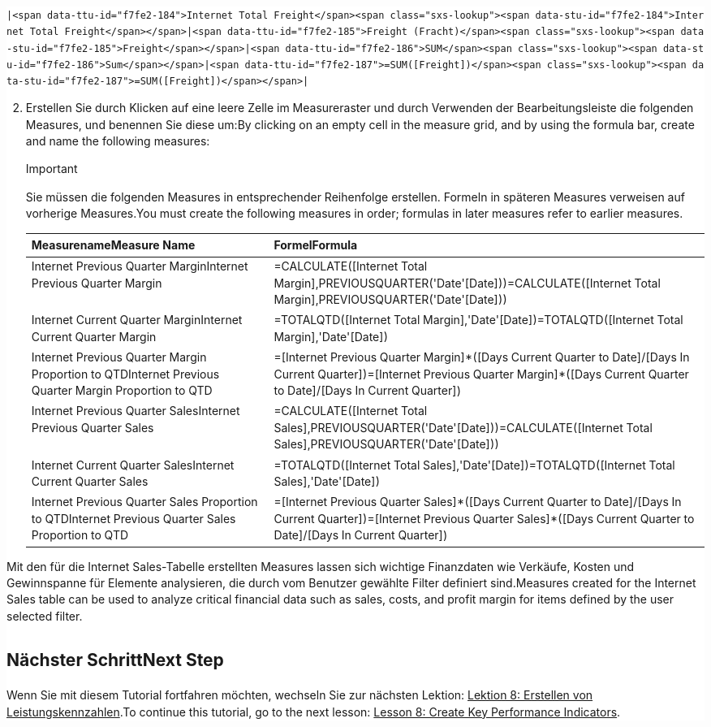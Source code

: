     |<span data-ttu-id="f7fe2-184">Internet Total Freight</span><span class="sxs-lookup"><span data-stu-id="f7fe2-184">Internet Total Freight</span></span>|<span data-ttu-id="f7fe2-185">Freight (Fracht)</span><span class="sxs-lookup"><span data-stu-id="f7fe2-185">Freight</span></span>|<span data-ttu-id="f7fe2-186">SUM</span><span class="sxs-lookup"><span data-stu-id="f7fe2-186">Sum</span></span>|<span data-ttu-id="f7fe2-187">=SUM([Freight])</span><span class="sxs-lookup"><span data-stu-id="f7fe2-187">=SUM([Freight])</span></span>|  
  
2.  <span data-ttu-id="f7fe2-188">Erstellen Sie durch Klicken auf eine leere Zelle im Measureraster und durch Verwenden der Bearbeitungsleiste die folgenden Measures, und benennen Sie diese um:</span><span class="sxs-lookup"><span data-stu-id="f7fe2-188">By clicking on an empty cell in the measure grid, and by using the formula bar, create and name the following measures:</span></span>  
  
    > [!IMPORTANT]  
    >  <span data-ttu-id="f7fe2-189">Sie müssen die folgenden Measures in entsprechender Reihenfolge erstellen. Formeln in späteren Measures verweisen auf vorherige Measures.</span><span class="sxs-lookup"><span data-stu-id="f7fe2-189">You must create the following measures in order; formulas in later measures refer to earlier measures.</span></span>  
  
    |<span data-ttu-id="f7fe2-190">Measurename</span><span class="sxs-lookup"><span data-stu-id="f7fe2-190">Measure Name</span></span>|<span data-ttu-id="f7fe2-191">Formel</span><span class="sxs-lookup"><span data-stu-id="f7fe2-191">Formula</span></span>|  
    |------------------|-------------|  
    |<span data-ttu-id="f7fe2-192">Internet Previous Quarter Margin</span><span class="sxs-lookup"><span data-stu-id="f7fe2-192">Internet Previous Quarter Margin</span></span>|<span data-ttu-id="f7fe2-193">=CALCULATE([Internet Total Margin],PREVIOUSQUARTER('Date'[Date]))</span><span class="sxs-lookup"><span data-stu-id="f7fe2-193">=CALCULATE([Internet Total Margin],PREVIOUSQUARTER('Date'[Date]))</span></span>|  
    |<span data-ttu-id="f7fe2-194">Internet Current Quarter Margin</span><span class="sxs-lookup"><span data-stu-id="f7fe2-194">Internet Current Quarter Margin</span></span>|<span data-ttu-id="f7fe2-195">=TOTALQTD([Internet Total Margin],'Date'[Date])</span><span class="sxs-lookup"><span data-stu-id="f7fe2-195">=TOTALQTD([Internet Total Margin],'Date'[Date])</span></span>|  
    |<span data-ttu-id="f7fe2-196">Internet Previous Quarter Margin Proportion to QTD</span><span class="sxs-lookup"><span data-stu-id="f7fe2-196">Internet Previous Quarter Margin Proportion to QTD</span></span>|<span data-ttu-id="f7fe2-197">=[Internet Previous Quarter Margin]\*([Days Current Quarter to Date]/[Days In Current Quarter])</span><span class="sxs-lookup"><span data-stu-id="f7fe2-197">=[Internet Previous Quarter Margin]\*([Days Current Quarter to Date]/[Days In Current Quarter])</span></span>|  
    |<span data-ttu-id="f7fe2-198">Internet Previous Quarter Sales</span><span class="sxs-lookup"><span data-stu-id="f7fe2-198">Internet Previous Quarter Sales</span></span>|<span data-ttu-id="f7fe2-199">=CALCULATE([Internet Total Sales],PREVIOUSQUARTER('Date'[Date]))</span><span class="sxs-lookup"><span data-stu-id="f7fe2-199">=CALCULATE([Internet Total Sales],PREVIOUSQUARTER('Date'[Date]))</span></span>|  
    |<span data-ttu-id="f7fe2-200">Internet Current Quarter Sales</span><span class="sxs-lookup"><span data-stu-id="f7fe2-200">Internet Current Quarter Sales</span></span>|<span data-ttu-id="f7fe2-201">=TOTALQTD([Internet Total Sales],'Date'[Date])</span><span class="sxs-lookup"><span data-stu-id="f7fe2-201">=TOTALQTD([Internet Total Sales],'Date'[Date])</span></span>|  
    |<span data-ttu-id="f7fe2-202">Internet Previous Quarter Sales Proportion to QTD</span><span class="sxs-lookup"><span data-stu-id="f7fe2-202">Internet Previous Quarter Sales Proportion to QTD</span></span>|<span data-ttu-id="f7fe2-203">=[Internet Previous Quarter Sales]\*([Days Current Quarter to Date]/[Days In Current Quarter])</span><span class="sxs-lookup"><span data-stu-id="f7fe2-203">=[Internet Previous Quarter Sales]\*([Days Current Quarter to Date]/[Days In Current Quarter])</span></span>|  
  
 <span data-ttu-id="f7fe2-204">Mit den für die Internet Sales-Tabelle erstellten Measures lassen sich wichtige Finanzdaten wie Verkäufe, Kosten und Gewinnspanne für Elemente analysieren, die durch vom Benutzer gewählte Filter definiert sind.</span><span class="sxs-lookup"><span data-stu-id="f7fe2-204">Measures created for the Internet Sales table can be used to analyze critical financial data such as sales, costs, and profit margin for items defined by the user selected filter.</span></span>  
  
## <a name="next-step"></a><span data-ttu-id="f7fe2-205">Nächster Schritt</span><span class="sxs-lookup"><span data-stu-id="f7fe2-205">Next Step</span></span>  
 <span data-ttu-id="f7fe2-206">Wenn Sie mit diesem Tutorial fortfahren möchten, wechseln Sie zur nächsten Lektion: [Lektion 8: Erstellen von Leistungskennzahlen](lesson-7-create-key-performance-indicators.md).</span><span class="sxs-lookup"><span data-stu-id="f7fe2-206">To continue this tutorial, go to the next lesson: [Lesson 8: Create Key Performance Indicators](lesson-7-create-key-performance-indicators.md).</span></span>  
  
  

